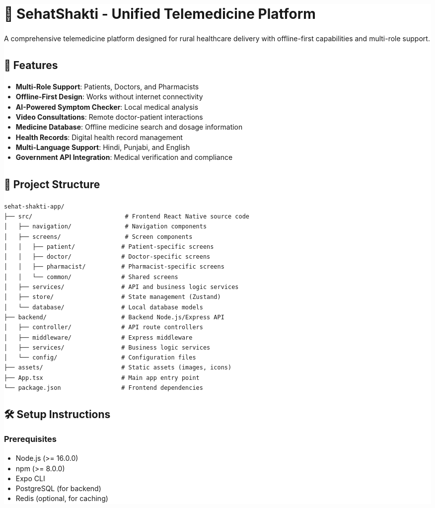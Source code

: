 # 🏥 SehatShakti - Unified Telemedicine Platform

A comprehensive telemedicine platform designed for rural healthcare delivery with offline-first capabilities and multi-role support.

## 🚀 Features

- **Multi-Role Support**: Patients, Doctors, and Pharmacists
- **Offline-First Design**: Works without internet connectivity
- **AI-Powered Symptom Checker**: Local medical analysis
- **Video Consultations**: Remote doctor-patient interactions
- **Medicine Database**: Offline medicine search and dosage information
- **Health Records**: Digital health record management
- **Multi-Language Support**: Hindi, Punjabi, and English
- **Government API Integration**: Medical verification and compliance

## 📁 Project Structure

```
sehat-shakti-app/
├── src/                          # Frontend React Native source code
│   ├── navigation/               # Navigation components
│   ├── screens/                  # Screen components
│   │   ├── patient/             # Patient-specific screens
│   │   ├── doctor/              # Doctor-specific screens
│   │   ├── pharmacist/          # Pharmacist-specific screens
│   │   └── common/              # Shared screens
│   ├── services/                # API and business logic services
│   ├── store/                   # State management (Zustand)
│   └── database/                # Local database models
├── backend/                     # Backend Node.js/Express API
│   ├── controller/              # API route controllers
│   ├── middleware/              # Express middleware
│   ├── services/                # Business logic services
│   └── config/                  # Configuration files
├── assets/                      # Static assets (images, icons)
├── App.tsx                      # Main app entry point
└── package.json                 # Frontend dependencies
```

## 🛠️ Setup Instructions

### Prerequisites

- Node.js (>= 16.0.0)
- npm (>= 8.0.0)
- Expo CLI
- PostgreSQL (for backend)
- Redis (optional, for caching)

